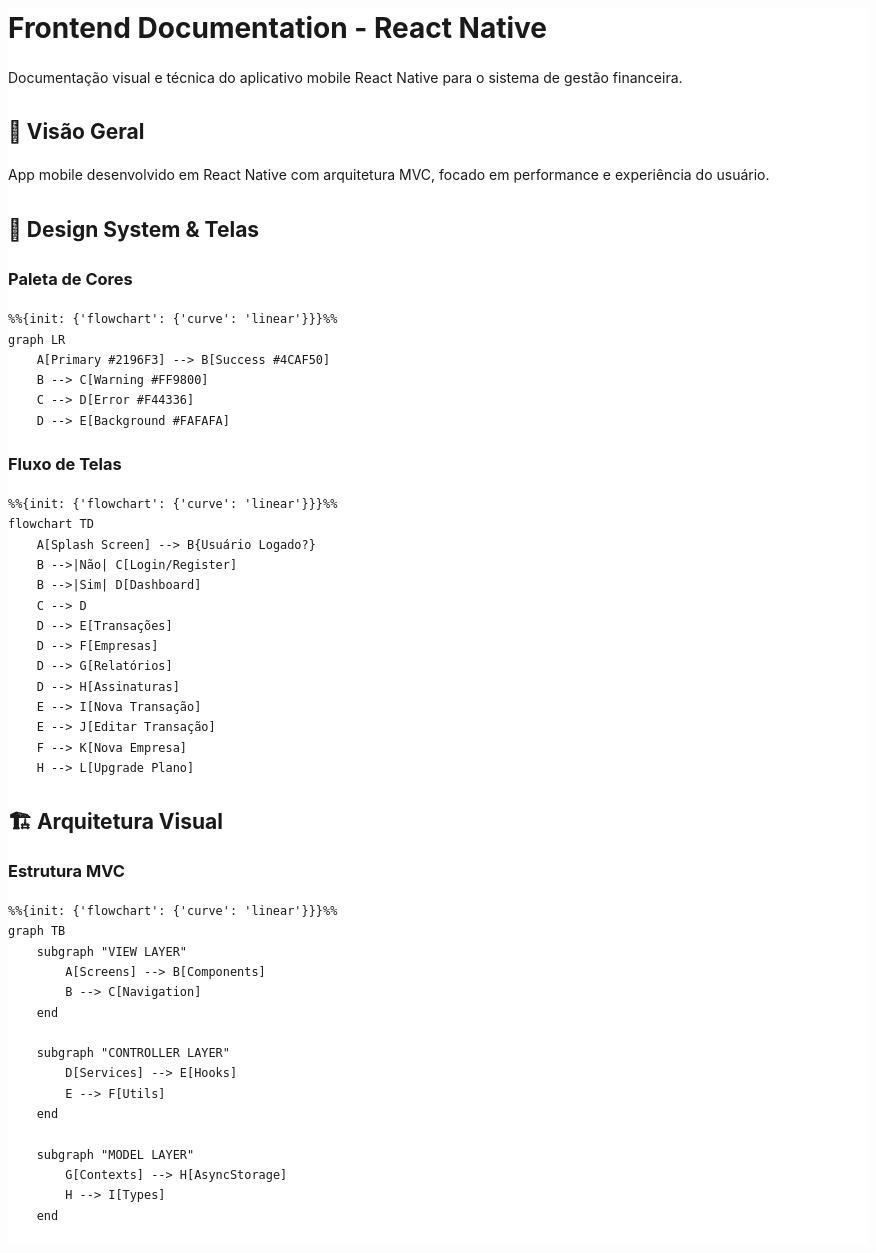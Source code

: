 # Frontend Documentation - React Native

Documentação visual e técnica do aplicativo mobile React Native para o sistema de gestão financeira.

## 📱 Visão Geral

App mobile desenvolvido em React Native com arquitetura MVC, focado em performance e experiência do usuário.

## 🎨 Design System & Telas

### Paleta de Cores
```mermaid
%%{init: {'flowchart': {'curve': 'linear'}}}%%
graph LR
    A[Primary #2196F3] --> B[Success #4CAF50]
    B --> C[Warning #FF9800]
    C --> D[Error #F44336]
    D --> E[Background #FAFAFA]
```

### Fluxo de Telas
```mermaid
%%{init: {'flowchart': {'curve': 'linear'}}}%%
flowchart TD
    A[Splash Screen] --> B{Usuário Logado?}
    B -->|Não| C[Login/Register]
    B -->|Sim| D[Dashboard]
    C --> D
    D --> E[Transações]
    D --> F[Empresas]
    D --> G[Relatórios]
    D --> H[Assinaturas]
    E --> I[Nova Transação]
    E --> J[Editar Transação]
    F --> K[Nova Empresa]
    H --> L[Upgrade Plano]
```

## 🏗️ Arquitetura Visual

### Estrutura MVC
```mermaid
%%{init: {'flowchart': {'curve': 'linear'}}}%%
graph TB
    subgraph "VIEW LAYER"
        A[Screens] --> B[Components]
        B --> C[Navigation]
    end
    
    subgraph "CONTROLLER LAYER"
        D[Services] --> E[Hooks]
        E --> F[Utils]
    end
    
    subgraph "MODEL LAYER"
        G[Contexts] --> H[AsyncStorage]
        H --> I[Types]
    end
    
```